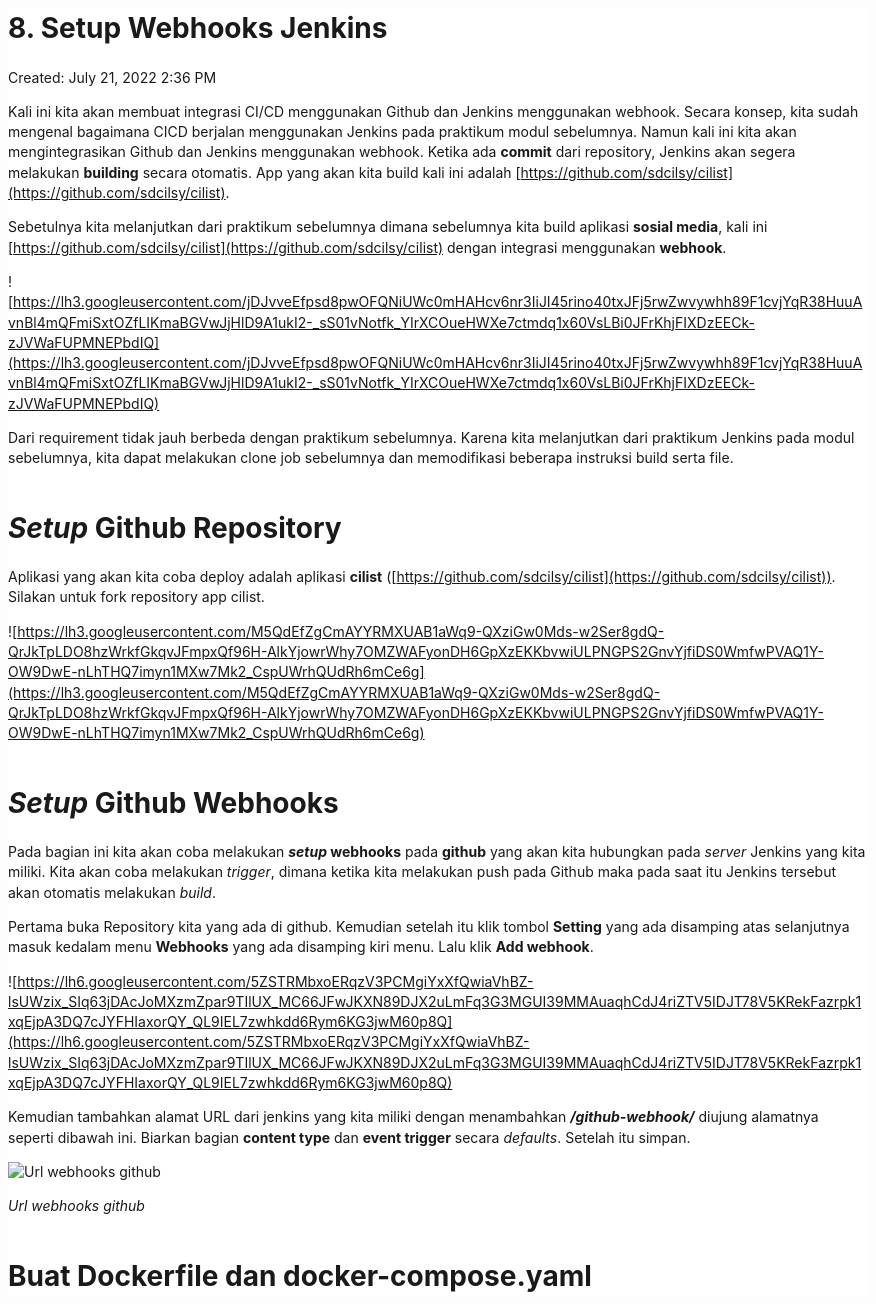 # 8. Setup Webhooks Jenkins

Created: July 21, 2022 2:36 PM

Kali ini kita akan membuat integrasi CI/CD menggunakan Github dan Jenkins menggunakan webhook. Secara konsep, kita sudah mengenal bagaimana CICD berjalan menggunakan Jenkins pada praktikum modul sebelumnya. Namun kali ini kita akan mengintegrasikan Github dan Jenkins menggunakan webhook. Ketika ada **commit** dari repository, Jenkins akan segera melakukan **building** secara otomatis. App yang akan kita build kali ini adalah [https://github.com/sdcilsy/cilist](https://github.com/sdcilsy/cilist).

Sebetulnya kita melanjutkan dari praktikum sebelumnya dimana sebelumnya kita build aplikasi **sosial media**, kali ini [https://github.com/sdcilsy/cilist](https://github.com/sdcilsy/cilist) dengan integrasi menggunakan **webhook**.

![https://lh3.googleusercontent.com/jDJvveEfpsd8pwOFQNiUWc0mHAHcv6nr3IiJI45rino40txJFj5rwZwvywhh89F1cvjYqR38HuuAvnBl4mQFmiSxtOZfLIKmaBGVwJjHlD9A1ukI2-_sS01vNotfk_YIrXCOueHWXe7ctmdq1x60VsLBi0JFrKhjFIXDzEECk-zJVWaFUPMNEPbdIQ](https://lh3.googleusercontent.com/jDJvveEfpsd8pwOFQNiUWc0mHAHcv6nr3IiJI45rino40txJFj5rwZwvywhh89F1cvjYqR38HuuAvnBl4mQFmiSxtOZfLIKmaBGVwJjHlD9A1ukI2-_sS01vNotfk_YIrXCOueHWXe7ctmdq1x60VsLBi0JFrKhjFIXDzEECk-zJVWaFUPMNEPbdIQ)

Dari requirement tidak jauh berbeda dengan praktikum sebelumnya. Karena kita melanjutkan dari praktikum Jenkins pada modul sebelumnya, kita dapat melakukan clone job sebelumnya dan memodifikasi beberapa instruksi build serta file.

# ***Setup* Github Repository**

Aplikasi yang akan kita coba deploy adalah aplikasi **cilist** ([https://github.com/sdcilsy/cilist](https://github.com/sdcilsy/cilist)). Silakan untuk fork repository app cilist.

![https://lh3.googleusercontent.com/M5QdEfZgCmAYYRMXUAB1aWq9-QXziGw0Mds-w2Ser8gdQ-QrJkTpLDO8hzWrkfGkqvJFmpxQf96H-AlkYjowrWhy7OMZWAFyonDH6GpXzEKKbvwiULPNGPS2GnvYjfiDS0WmfwPVAQ1Y-OW9DwE-nLhTHQ7imyn1MXw7Mk2_CspUWrhQUdRh6mCe6g](https://lh3.googleusercontent.com/M5QdEfZgCmAYYRMXUAB1aWq9-QXziGw0Mds-w2Ser8gdQ-QrJkTpLDO8hzWrkfGkqvJFmpxQf96H-AlkYjowrWhy7OMZWAFyonDH6GpXzEKKbvwiULPNGPS2GnvYjfiDS0WmfwPVAQ1Y-OW9DwE-nLhTHQ7imyn1MXw7Mk2_CspUWrhQUdRh6mCe6g)

# ***Setup* Github Webhooks**

Pada bagian ini kita akan coba melakukan ***setup* webhooks** pada **github** yang akan kita hubungkan pada *server* Jenkins yang kita miliki. Kita akan coba melakukan *trigger*, dimana ketika kita melakukan push pada Github maka pada saat itu Jenkins tersebut akan otomatis melakukan *build*.

Pertama buka Repository kita yang ada di github. Kemudian setelah itu klik tombol **Setting** yang ada disamping atas selanjutnya masuk kedalam menu **Webhooks** yang ada disamping kiri menu. Lalu klik **Add webhook**.

![https://lh6.googleusercontent.com/5ZSTRMbxoERqzV3PCMgiYxXfQwiaVhBZ-lsUWzix_SIq63jDAcJoMXzmZpar9TIlUX_MC66JFwJKXN89DJX2uLmFq3G3MGUI39MMAuaqhCdJ4riZTV5IDJT78V5KRekFazrpk1xqEjpA3DQ7cJYFHIaxorQY_QL9IEL7zwhkdd6Rym6KG3jwM60p8Q](https://lh6.googleusercontent.com/5ZSTRMbxoERqzV3PCMgiYxXfQwiaVhBZ-lsUWzix_SIq63jDAcJoMXzmZpar9TIlUX_MC66JFwJKXN89DJX2uLmFq3G3MGUI39MMAuaqhCdJ4riZTV5IDJT78V5KRekFazrpk1xqEjpA3DQ7cJYFHIaxorQY_QL9IEL7zwhkdd6Rym6KG3jwM60p8Q)

Kemudian tambahkan alamat URL dari jenkins yang kita miliki dengan menambahkan ***/github-webhook/*** diujung alamatnya seperti dibawah ini. Biarkan bagian **content type** dan **event trigger** secara *defaults*. Setelah itu simpan.

![*Url webhooks github*](https://lh4.googleusercontent.com/j84KUXpeUfuYe-FwSxgJMtcnAsvcSKoRDfLtiXZQLRW-vZNOCaBZQYEbjRBY-LG8nEdy_IjDl5LdB_XdR-VsdC08Rgu8ppcWODcZjSLd4dr73-a6n9hOBISA-TJ7aAyh0gBXMUPn_H79gRACK0Xg0jezYyDRNmgo2fGdxTo3_plRcw1LnZc0yuDvHg)

*Url webhooks github*

# **Buat Dockerfile dan docker-compose.yaml**
